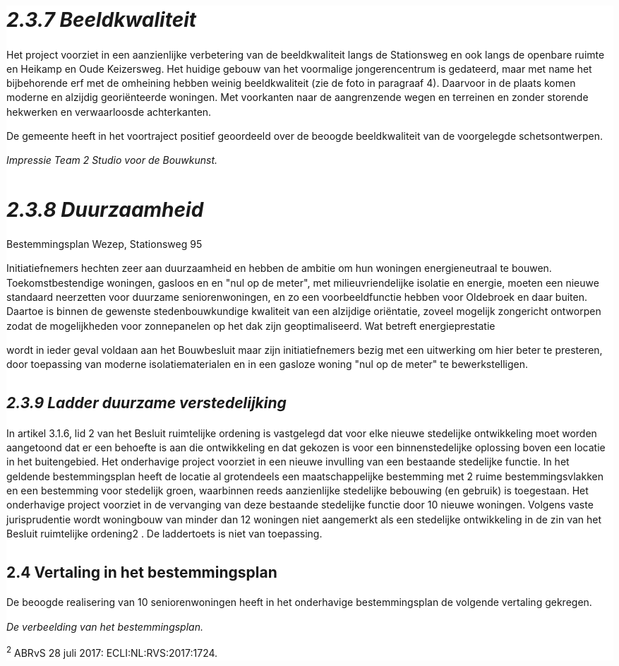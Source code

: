 # *2.3.7 Beeldkwaliteit*

Het project voorziet in een aanzienlijke verbetering van de beeldkwaliteit langs de Stationsweg en ook langs de openbare ruimte en Heikamp en Oude Keizersweg. Het huidige gebouw van het voormalige jongerencentrum is gedateerd, maar met name het bijbehorende erf met de omheining hebben weinig beeldkwaliteit (zie de foto in paragraaf 4). Daarvoor in de plaats komen moderne en alzijdig georiënteerde woningen. Met voorkanten naar de aangrenzende wegen en terreinen en zonder storende hekwerken en verwaarloosde achterkanten.

De gemeente heeft in het voortraject positief geoordeeld over de beoogde beeldkwaliteit van de voorgelegde schetsontwerpen.

*Impressie Team 2 Studio voor de Bouwkunst.*

# *2.3.8 Duurzaamheid*

Bestemmingsplan Wezep, Stationsweg 95

Initiatiefnemers hechten zeer aan duurzaamheid en hebben de ambitie om hun woningen energieneutraal te bouwen. Toekomstbestendige woningen, gasloos en en "nul op de meter", met milieuvriendelijke isolatie en energie, moeten een nieuwe standaard neerzetten voor duurzame seniorenwoningen, en zo een voorbeeldfunctie hebben voor Oldebroek en daar buiten. Daartoe is binnen de gewenste stedenbouwkundige kwaliteit van een alzijdige oriëntatie, zoveel mogelijk zongericht ontworpen zodat de mogelijkheden voor zonnepanelen op het dak zijn geoptimaliseerd. Wat betreft energieprestatie

wordt in ieder geval voldaan aan het Bouwbesluit maar zijn initiatiefnemers bezig met een uitwerking om hier beter te presteren, door toepassing van moderne isolatiematerialen en in een gasloze woning "nul op de meter" te bewerkstelligen.

## *2.3.9 Ladder duurzame verstedelijking*

In artikel 3.1.6, lid 2 van het Besluit ruimtelijke ordening is vastgelegd dat voor elke nieuwe stedelijke ontwikkeling moet worden aangetoond dat er een behoefte is aan die ontwikkeling en dat gekozen is voor een binnenstedelijke oplossing boven een locatie in het buitengebied. Het onderhavige project voorziet in een nieuwe invulling van een bestaande stedelijke functie. In het geldende bestemmingsplan heeft de locatie al grotendeels een maatschappelijke bestemming met 2 ruime bestemmingsvlakken en een bestemming voor stedelijk groen, waarbinnen reeds aanzienlijke stedelijke bebouwing (en gebruik) is toegestaan. Het onderhavige project voorziet in de vervanging van deze bestaande stedelijke functie door 10 nieuwe woningen. Volgens vaste jurisprudentie wordt woningbouw van minder dan 12 woningen niet aangemerkt als een stedelijke ontwikkeling in de zin van het Besluit ruimtelijke ordening2 . De laddertoets is niet van toepassing.

## <span id="page-16-0"></span>**2.4 Vertaling in het bestemmingsplan**

De beoogde realisering van 10 seniorenwoningen heeft in het onderhavige bestemmingsplan de volgende vertaling gekregen.

*De verbeelding van het bestemmingsplan.*

<sup>2</sup> ABRvS 28 juli 2017: ECLI:NL:RVS:2017:1724.
